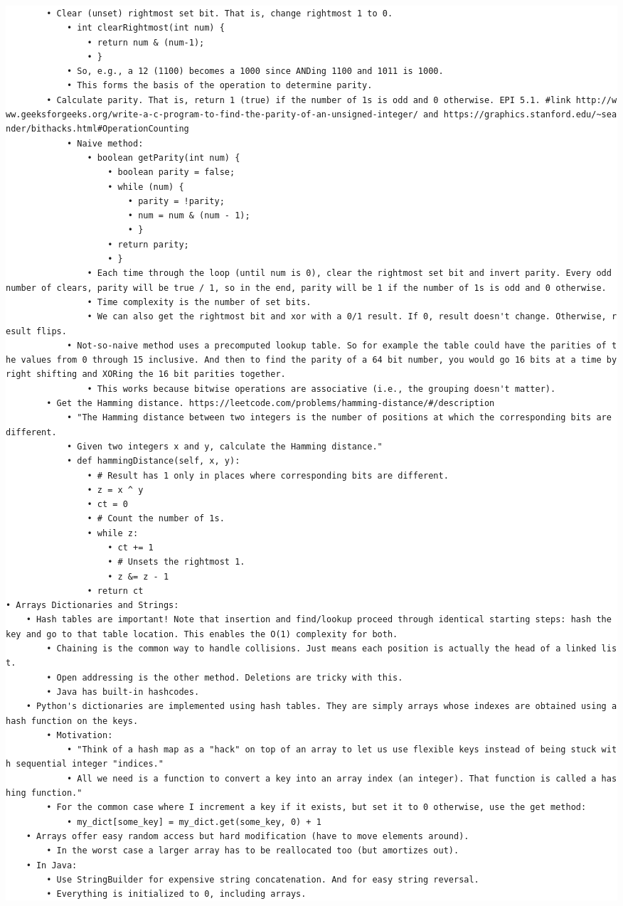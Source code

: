             • Clear (unset) rightmost set bit. That is, change rightmost 1 to 0. 
                • int clearRightmost(int num) {
                    • return num & (num-1);
                    • }
                • So, e.g., a 12 (1100) becomes a 1000 since ANDing 1100 and 1011 is 1000. 
                • This forms the basis of the operation to determine parity. 
            • Calculate parity. That is, return 1 (true) if the number of 1s is odd and 0 otherwise. EPI 5.1. #link http://www.geeksforgeeks.org/write-a-c-program-to-find-the-parity-of-an-unsigned-integer/ and https://graphics.stanford.edu/~seander/bithacks.html#OperationCounting 
                • Naive method:
                    • boolean getParity(int num) {
                        • boolean parity = false;
                        • while (num) {
                            • parity = !parity;
                            • num = num & (num - 1);
                            • }
                        • return parity;
                        • }
                    • Each time through the loop (until num is 0), clear the rightmost set bit and invert parity. Every odd number of clears, parity will be true / 1, so in the end, parity will be 1 if the number of 1s is odd and 0 otherwise.
                    • Time complexity is the number of set bits.
                    • We can also get the rightmost bit and xor with a 0/1 result. If 0, result doesn't change. Otherwise, result flips.
                • Not-so-naive method uses a precomputed lookup table. So for example the table could have the parities of the values from 0 through 15 inclusive. And then to find the parity of a 64 bit number, you would go 16 bits at a time by right shifting and XORing the 16 bit parities together.
                    • This works because bitwise operations are associative (i.e., the grouping doesn't matter).
            • Get the Hamming distance. https://leetcode.com/problems/hamming-distance/#/description 
                • "The Hamming distance between two integers is the number of positions at which the corresponding bits are different.
                • Given two integers x and y, calculate the Hamming distance."
                • def hammingDistance(self, x, y):
                    • # Result has 1 only in places where corresponding bits are different.
                    • z = x ^ y
                    • ct = 0
                    • # Count the number of 1s.
                    • while z:
                        • ct += 1
                        • # Unsets the rightmost 1.
                        • z &= z - 1
                    • return ct
    • Arrays Dictionaries and Strings:
        • Hash tables are important! Note that insertion and find/lookup proceed through identical starting steps: hash the key and go to that table location. This enables the O(1) complexity for both.
            • Chaining is the common way to handle collisions. Just means each position is actually the head of a linked list.
            • Open addressing is the other method. Deletions are tricky with this.
            • Java has built-in hashcodes.
        • Python's dictionaries are implemented using hash tables. They are simply arrays whose indexes are obtained using a hash function on the keys.
            • Motivation:
                • "Think of a hash map as a "hack" on top of an array to let us use flexible keys instead of being stuck with sequential integer "indices."
                • All we need is a function to convert a key into an array index (an integer). That function is called a hashing function."
            • For the common case where I increment a key if it exists, but set it to 0 otherwise, use the get method:
                • my_dict[some_key] = my_dict.get(some_key, 0) + 1
        • Arrays offer easy random access but hard modification (have to move elements around).
            • In the worst case a larger array has to be reallocated too (but amortizes out).
        • In Java:
            • Use StringBuilder for expensive string concatenation. And for easy string reversal.
            • Everything is initialized to 0, including arrays.